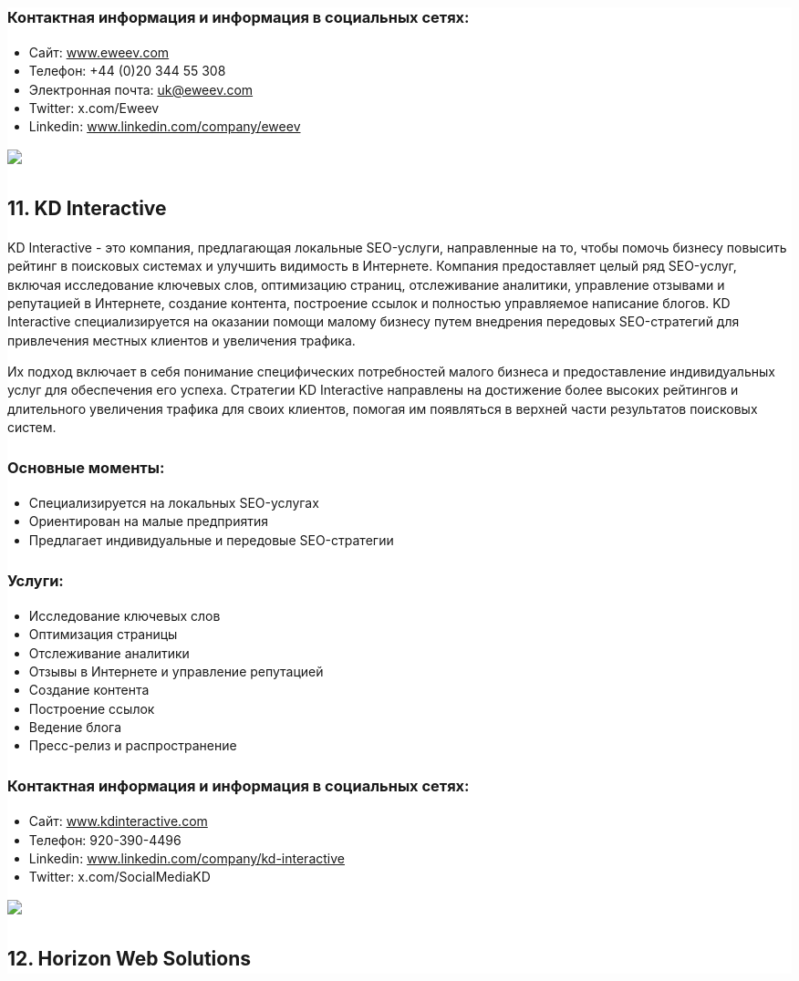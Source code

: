 
### Контактная информация и информация в социальных сетях:

* Сайт: www.eweev.com
* Телефон: +44 (0)20 344 55 308
* Электронная почта: uk@eweev.com
* Twitter: x.com/Eweev
* Linkedin: www.linkedin.com/company/eweev

![](https://www.link-assistant.com/articles/wp-content/uploads/2024/08/KD-Interactive.png)

## 11\. KD Interactive

KD Interactive - это компания, предлагающая локальные SEO-услуги, направленные на то, чтобы помочь бизнесу повысить рейтинг в поисковых системах и улучшить видимость в Интернете. Компания предоставляет целый ряд SEO-услуг, включая исследование ключевых слов, оптимизацию страниц, отслеживание аналитики, управление отзывами и репутацией в Интернете, создание контента, построение ссылок и полностью управляемое написание блогов. KD Interactive специализируется на оказании помощи малому бизнесу путем внедрения передовых SEO-стратегий для привлечения местных клиентов и увеличения трафика.

Их подход включает в себя понимание специфических потребностей малого бизнеса и предоставление индивидуальных услуг для обеспечения его успеха. Стратегии KD Interactive направлены на достижение более высоких рейтингов и длительного увеличения трафика для своих клиентов, помогая им появляться в верхней части результатов поисковых систем.

### Основные моменты:

* Специализируется на локальных SEO-услугах
* Ориентирован на малые предприятия
* Предлагает индивидуальные и передовые SEO-стратегии

### Услуги:

* Исследование ключевых слов
* Оптимизация страницы
* Отслеживание аналитики
* Отзывы в Интернете и управление репутацией
* Создание контента
* Построение ссылок
* Ведение блога
* Пресс-релиз и распространение

### Контактная информация и информация в социальных сетях:

* Сайт: www.kdinteractive.com
* Телефон: 920-390-4496
* Linkedin: www.linkedin.com/company/kd-interactive
* Twitter: x.com/SocialMediaKD

![](https://www.link-assistant.com/articles/wp-content/uploads/2024/08/Horizon-Web-Solutions.png)

## 12\. Horizon Web Solutions
